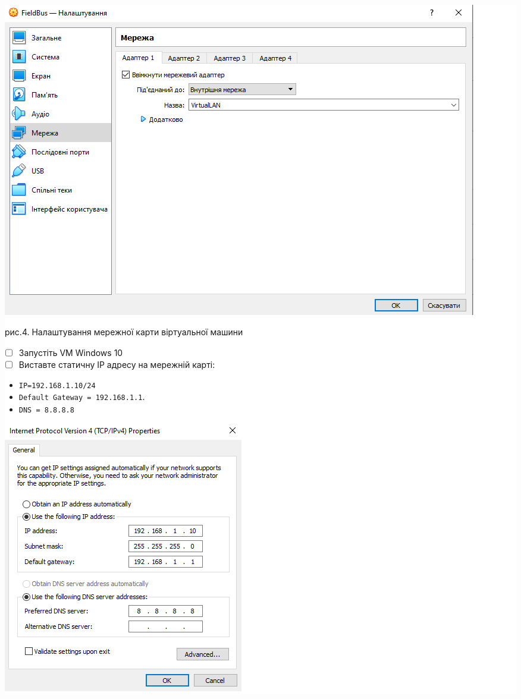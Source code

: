 ![image-20221030122147738](media/image-20221030122147738.png)

рис.4. Налаштування мережної карти віртуальної машини

- [ ] Запустіть VM Windows 10
- [ ] Виставте статичну IP адресу на мережній карті:  
- `IP=192.168.1.10/24`
- `Default Gateway = 192.168.1.1`.
- `DNS = 8.8.8.8`

![image-20251025141910407](media/image-20251025141910407.png)
